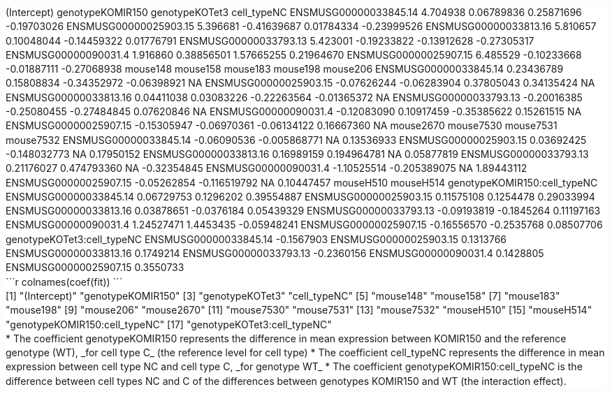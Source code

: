 <div class='r_output'>                       (Intercept) genotypeKOMIR150 genotypeKOTet3 cell_typeNC
 ENSMUSG00000033845.14    4.704938       0.06789836     0.25871696 -0.19703026
 ENSMUSG00000025903.15    5.396681      -0.41639687     0.01784334 -0.23999526
 ENSMUSG00000033813.16    5.810657       0.10048044    -0.14459322  0.01776791
 ENSMUSG00000033793.13    5.423001      -0.19233822    -0.13912628 -0.27305317
 ENSMUSG00000090031.4     1.916860       0.38856501     1.57665255  0.21964670
 ENSMUSG00000025907.15    6.485529      -0.10233668    -0.01887111 -0.27068938
                          mouse148    mouse158    mouse183    mouse198 mouse206
 ENSMUSG00000033845.14  0.23436789  0.15808834 -0.34352972 -0.06398921       NA
 ENSMUSG00000025903.15 -0.07626244 -0.06283904  0.37805043  0.34135424       NA
 ENSMUSG00000033813.16  0.04411038  0.03083226 -0.22263564 -0.01365372       NA
 ENSMUSG00000033793.13 -0.20016385 -0.25080455 -0.27484845  0.07620846       NA
 ENSMUSG00000090031.4  -0.12083090  0.10917459 -0.35385622  0.15261515       NA
 ENSMUSG00000025907.15 -0.15305947 -0.06970361 -0.06134122  0.16667360       NA
                         mouse2670    mouse7530 mouse7531   mouse7532
 ENSMUSG00000033845.14 -0.06090536 -0.005868771        NA  0.13536933
 ENSMUSG00000025903.15  0.03692425 -0.148032773        NA  0.17950152
 ENSMUSG00000033813.16  0.16989159  0.194964781        NA  0.05877819
 ENSMUSG00000033793.13  0.21176027  0.474793360        NA -0.32354845
 ENSMUSG00000090031.4  -1.10525514 -0.205389075        NA  1.89443112
 ENSMUSG00000025907.15 -0.05262854 -0.116519792        NA  0.10447457
                         mouseH510  mouseH514 genotypeKOMIR150:cell_typeNC
 ENSMUSG00000033845.14  0.06729753  0.1296202                   0.39554887
 ENSMUSG00000025903.15  0.11575108  0.1254478                   0.29033994
 ENSMUSG00000033813.16  0.03878651 -0.0376184                   0.05439329
 ENSMUSG00000033793.13 -0.09193819 -0.1845264                   0.11197163
 ENSMUSG00000090031.4   1.24527471  1.4453435                  -0.05948241
 ENSMUSG00000025907.15 -0.16556570 -0.2535768                   0.08507706
                       genotypeKOTet3:cell_typeNC
 ENSMUSG00000033845.14                 -0.1567903
 ENSMUSG00000025903.15                  0.1313766
 ENSMUSG00000033813.16                  0.1749214
 ENSMUSG00000033793.13                 -0.2360156
 ENSMUSG00000090031.4                   0.1428805
 ENSMUSG00000025907.15                  0.3550733
</div>
```r
colnames(coef(fit))
```

<div class='r_output'>  [1] "(Intercept)"                  "genotypeKOMIR150"            
  [3] "genotypeKOTet3"               "cell_typeNC"                 
  [5] "mouse148"                     "mouse158"                    
  [7] "mouse183"                     "mouse198"                    
  [9] "mouse206"                     "mouse2670"                   
 [11] "mouse7530"                    "mouse7531"                   
 [13] "mouse7532"                    "mouseH510"                   
 [15] "mouseH514"                    "genotypeKOMIR150:cell_typeNC"
 [17] "genotypeKOTet3:cell_typeNC"
</div>* The coefficient genotypeKOMIR150 represents the difference in mean expression between KOMIR150 and the reference genotype (WT), _for cell type C_ (the reference level for cell type)
* The coefficient cell_typeNC represents the difference in mean expression between cell type NC and cell type C, _for genotype WT_
* The coefficient genotypeKOMIR150:cell_typeNC is the difference between cell types NC and C of the differences between genotypes KOMIR150 and WT (the interaction effect).
